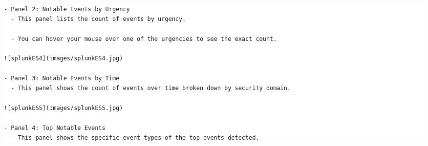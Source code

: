     - Panel 2: Notable Events by Urgency
      - This panel lists the count of events by urgency.

      - You can hover your mouse over one of the urgencies to see the exact count.
      
    ![splunkES4](images/splunkES4.jpg)
    
    - Panel 3: Notable Events by Time
      - This panel shows the count of events over time broken down by security domain.
    
    ![splunkES5](images/splunkES5.jpg)
      
    - Panel 4: Top Notable Events
      - This panel shows the specific event types of the top events detected.
